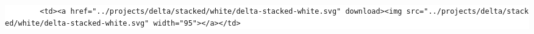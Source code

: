			<td><a href="../projects/delta/stacked/white/delta-stacked-white.svg" download><img src="../projects/delta/stacked/white/delta-stacked-white.svg" width="95"></a></td>